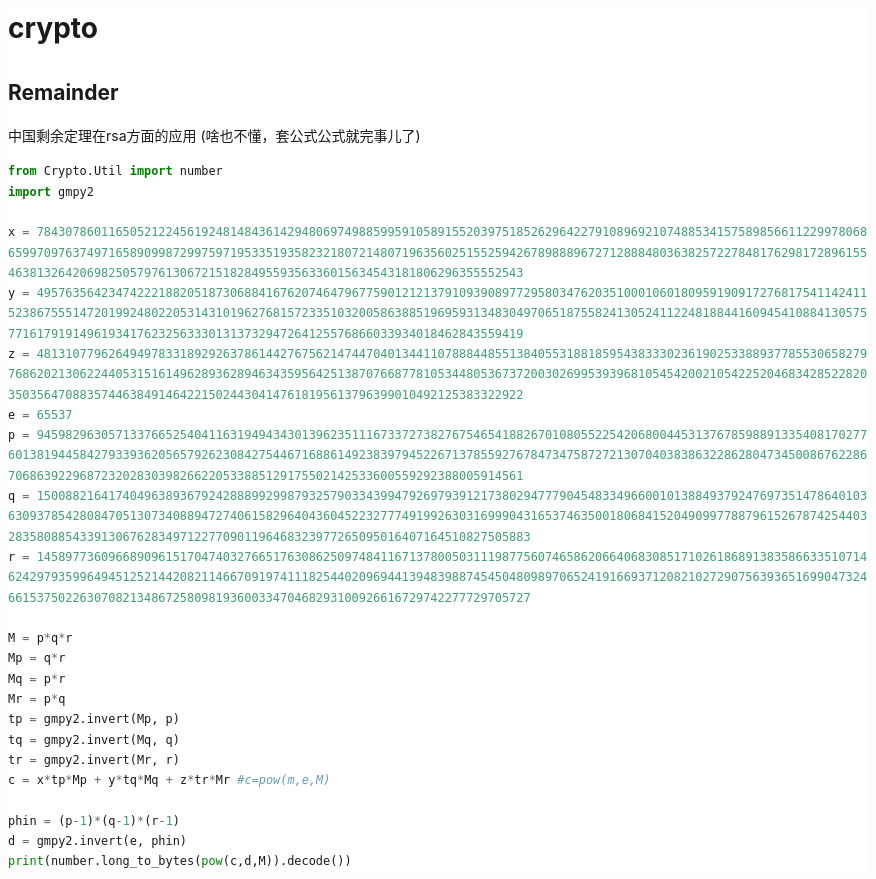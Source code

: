 
# crypto

## Remainder

中国剩余定理在rsa方面的应用 (啥也不懂，套公式公式就完事儿了)

```python
from Crypto.Util import number
import gmpy2

x = 78430786011650521224561924814843614294806974988599591058915520397518526296422791089692107488534157589856611229978068659970976374971658909987299759719533519358232180721480719635602515525942678988896727128884803638257227848176298172896155463813264206982505797613067215182849559356336015634543181806296355552543
y = 49576356423474222188205187306884167620746479677590121213791093908977295803476203510001060180959190917276817541142411523867555147201992480220531431019627681572335103200586388519695931348304970651875582413052411224818844160945410884130575771617919149619341762325633301313732947264125576866033934018462843559419
z = 48131077962649497833189292637861442767562147447040134411078884485513840553188185954383330236190253388937785530658279768620213062244053151614962893628946343595642513870766877810534480536737200302699539396810545420021054225204683428522820350356470883574463849146422150244304147618195613796399010492125383322922
e = 65537
p = 94598296305713376652540411631949434301396235111673372738276754654188267010805522542068004453137678598891335408170277601381944584279339362056579262308427544671688614923839794522671378559276784734758727213070403838632286280473450086762286706863922968723202830398266220533885129175502142533600559292388005914561
q = 150088216417404963893679242888992998793257903343994792697939121738029477790454833496600101388493792476973514786401036309378542808470513073408894727406158296404360452232777491992630316999043165374635001806841520490997788796152678742544032835808854339130676283497122770901196468323977265095016407164510827505883
r = 145897736096689096151704740327665176308625097484116713780050311198775607465862066406830851710261868913835866335107146242979359964945125214420821146670919741118254402096944139483988745450480989706524191669371208210272907563936516990473246615375022630708213486725809819360033470468293100926616729742277729705727

M = p*q*r
Mp = q*r
Mq = p*r
Mr = p*q
tp = gmpy2.invert(Mp, p)
tq = gmpy2.invert(Mq, q)
tr = gmpy2.invert(Mr, r)
c = x*tp*Mp + y*tq*Mq + z*tr*Mr #c=pow(m,e,M)

phin = (p-1)*(q-1)*(r-1)
d = gmpy2.invert(e, phin)
print(number.long_to_bytes(pow(c,d,M)).decode())
```
